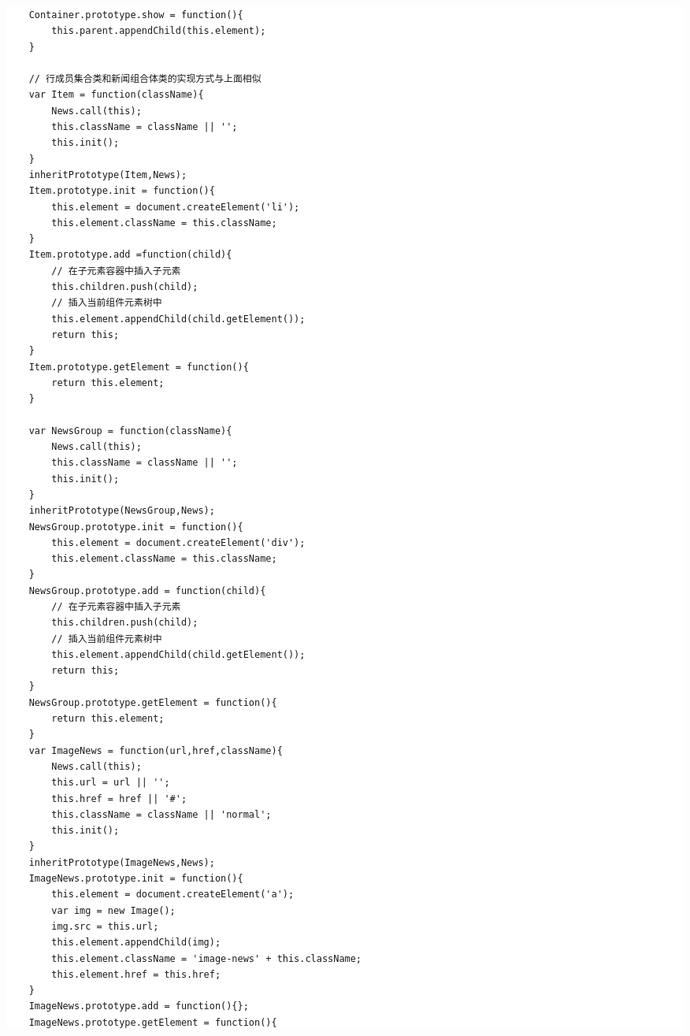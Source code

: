 	    Container.prototype.show = function(){
	    	this.parent.appendChild(this.element);
	    }

	    // 行成员集合类和新闻组合体类的实现方式与上面相似
	    var Item = function(className){
	    	News.call(this);
	    	this.className = className || '';
	    	this.init();
	    }
	    inheritPrototype(Item,News);
	    Item.prototype.init = function(){
	    	this.element = document.createElement('li');
	    	this.element.className = this.className;
	    }
	    Item.prototype.add =function(child){
	        // 在子元素容器中插入子元素
	        this.children.push(child);
	        // 插入当前组件元素树中
	        this.element.appendChild(child.getElement());
	        return this;
	    }
	    Item.prototype.getElement = function(){
	    	return this.element;
	    }

	    var NewsGroup = function(className){
	    	News.call(this);
	    	this.className = className || '';
	    	this.init();
	    }
	    inheritPrototype(NewsGroup,News);
	    NewsGroup.prototype.init = function(){
	    	this.element = document.createElement('div');
	    	this.element.className = this.className;
	    }
	    NewsGroup.prototype.add = function(child){
	        // 在子元素容器中插入子元素
	        this.children.push(child);
	        // 插入当前组件元素树中
	        this.element.appendChild(child.getElement());
	        return this;
	    }
	    NewsGroup.prototype.getElement = function(){
	    	return this.element;
	    }
	    var ImageNews = function(url,href,className){
	    	News.call(this);
	    	this.url = url || '';
	    	this.href = href || '#';
	    	this.className = className || 'normal';
	    	this.init();
	    }
	    inheritPrototype(ImageNews,News);
	    ImageNews.prototype.init = function(){
	    	this.element = document.createElement('a');
	    	var img = new Image();
	    	img.src = this.url;
	    	this.element.appendChild(img);
	    	this.element.className = 'image-news' + this.className;
	    	this.element.href = this.href;
	    }
	    ImageNews.prototype.add = function(){};
	    ImageNews.prototype.getElement = function(){